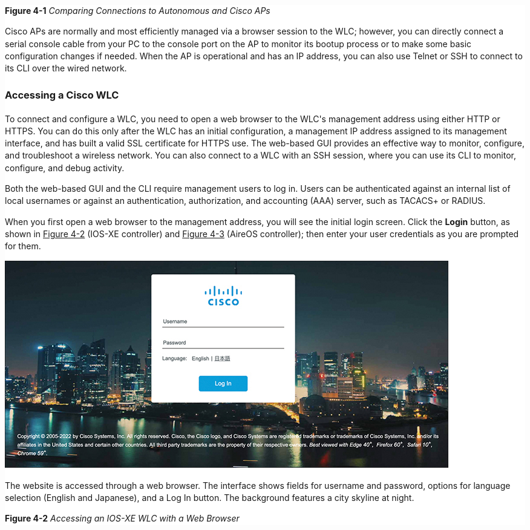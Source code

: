 **Figure 4-1** *Comparing Connections to Autonomous and Cisco APs*

Cisco APs are normally and most efficiently managed via a browser session to the WLC; however, you can directly connect a serial console cable from your PC to the console port on the AP to monitor its bootup process or to make some basic configuration changes if needed. When the AP is operational and has an IP address, you can also use Telnet or SSH to connect to its CLI over the wired network.

### Accessing a Cisco WLC

To connect and configure a WLC, you need to open a web browser to the WLC's management address using either HTTP or HTTPS. You can do this only after the WLC has an initial configuration, a management IP address assigned to its management interface, and has built a valid SSL certificate for HTTPS use. The web-based GUI provides an effective way to monitor, configure, and troubleshoot a wireless network. You can also connect to a WLC with an SSH session, where you can use its CLI to monitor, configure, and debug activity.

Both the web-based GUI and the CLI require management users to log in. Users can be authenticated against an internal list of local usernames or against an authentication, authorization, and accounting (AAA) server, such as TACACS+ or RADIUS.

When you first open a web browser to the management address, you will see the initial login screen. Click the **Login** button, as shown in [Figure 4-2](vol2_ch04.xhtml#ch04fig02) (IOS-XE controller) and [Figure 4-3](vol2_ch04.xhtml#ch04fig03) (AireOS controller); then enter your user credentials as you are prompted for them.

![A screenshot of the login page for Cisco I O S-XE W L C.](images/vol2_04fig02.jpg)


The website is accessed through a web browser. The interface shows fields for username and password, options for language selection (English and Japanese), and a Log In button. The background features a city skyline at night.

**Figure 4-2** *Accessing an IOS-XE WLC with a Web Browser*

